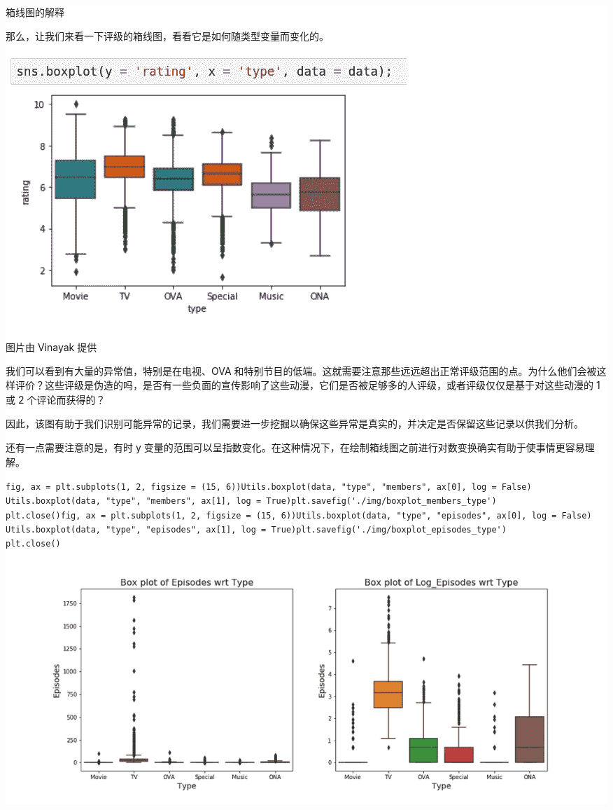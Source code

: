 箱线图的解释

那么，让我们来看一下评级的箱线图，看看它是如何随类型变量而变化的。

![](img/41bca5899ba317381074c20e06ef7d53.png)

图片由 Vinayak 提供

我们可以看到有大量的异常值，特别是在电视、OVA 和特别节目的低端。这就需要注意那些远远超出正常评级范围的点。为什么他们会被这样评价？这些评级是伪造的吗，是否有一些负面的宣传影响了这些动漫，它们是否被足够多的人评级，或者评级仅仅是基于对这些动漫的 1 或 2 个评论而获得的？

因此，该图有助于我们识别可能异常的记录，我们需要进一步挖掘以确保这些异常是真实的，并决定是否保留这些记录以供我们分析。

还有一点需要注意的是，有时 y 变量的范围可以呈指数变化。在这种情况下，在绘制箱线图之前进行对数变换确实有助于使事情更容易理解。

```
fig, ax = plt.subplots(1, 2, figsize = (15, 6))Utils.boxplot(data, "type", "members", ax[0], log = False)
Utils.boxplot(data, "type", "members", ax[1], log = True)plt.savefig('./img/boxplot_members_type')
plt.close()fig, ax = plt.subplots(1, 2, figsize = (15, 6))Utils.boxplot(data, "type", "episodes", ax[0], log = False)
Utils.boxplot(data, "type", "episodes", ax[1], log = True)plt.savefig('./img/boxplot_episodes_type')
plt.close()
```

![](img/97d3bcc863b69f269aa26d540747a49b.png)
